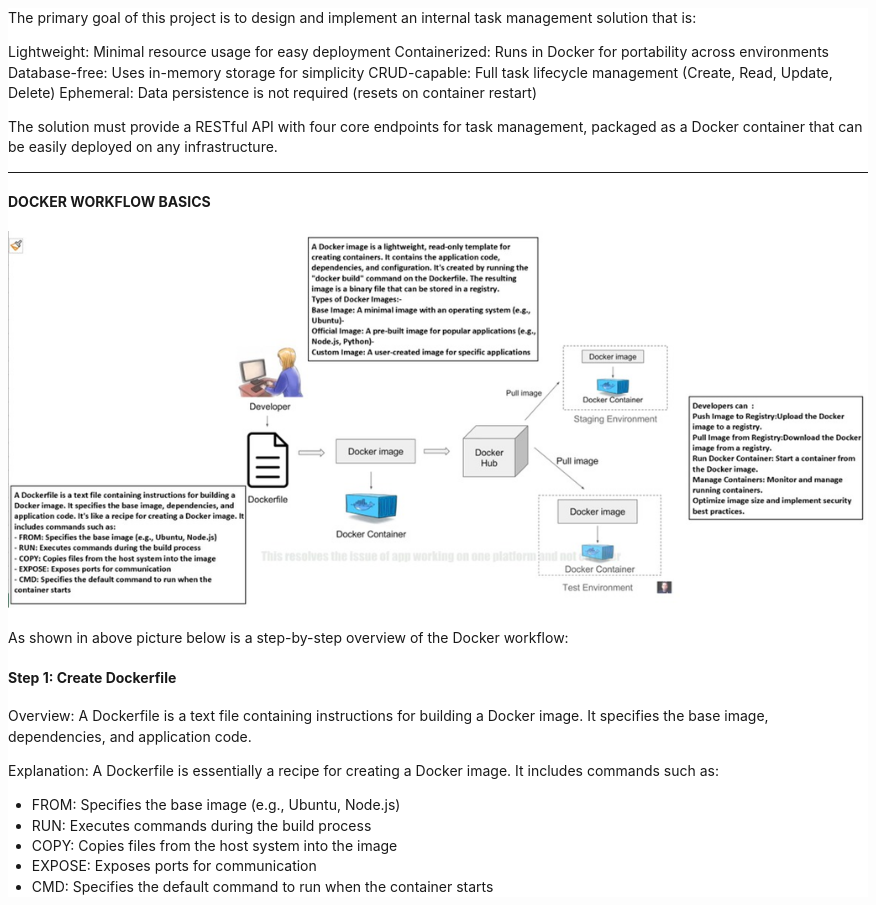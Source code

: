 The primary goal of this project is to design and implement an internal task management solution that is:

Lightweight: Minimal resource usage for easy deployment
Containerized: Runs in Docker for portability across environments
Database-free: Uses in-memory storage for simplicity
CRUD-capable: Full task lifecycle management (Create, Read, Update, Delete)
Ephemeral: Data persistence is not required (resets on container restart)

The solution must provide a RESTful API with four core endpoints for task management, packaged as a Docker container that can be easily deployed on any infrastructure.



------------

#### DOCKER WORKFLOW BASICS

![alt text](<img/DOCKER OVERVIEW SNAP SHOT.jpeg>)


As shown in above picture below is a step-by-step overview of the Docker workflow:


#### Step 1: Create Dockerfile
Overview: A Dockerfile is a text file containing instructions for building a Docker image. It specifies the base image, dependencies, and application code.

Explanation: A Dockerfile is essentially a recipe for creating a Docker image. It includes commands such as:

- FROM: Specifies the base image (e.g., Ubuntu, Node.js)
- RUN: Executes commands during the build process
- COPY: Copies files from the host system into the image
- EXPOSE: Exposes ports for communication
- CMD: Specifies the default command to run when the container starts

